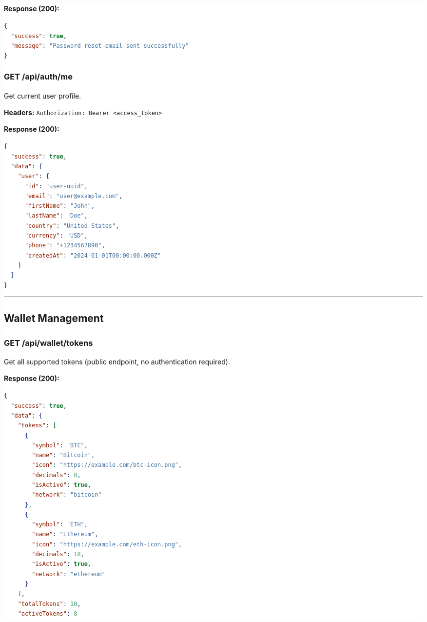 **Response (200):**
```json
{
  "success": true,
  "message": "Password reset email sent successfully"
}
```

### GET /api/auth/me

Get current user profile.

**Headers:** `Authorization: Bearer <access_token>`

**Response (200):**
```json
{
  "success": true,
  "data": {
    "user": {
      "id": "user-uuid",
      "email": "user@example.com",
      "firstName": "John",
      "lastName": "Doe",
      "country": "United States",
      "currency": "USD",
      "phone": "+1234567890",
      "createdAt": "2024-01-01T00:00:00.000Z"
    }
  }
}
```

---

## Wallet Management

### GET /api/wallet/tokens

Get all supported tokens (public endpoint, no authentication required).

**Response (200):**
```json
{
  "success": true,
  "data": {
    "tokens": [
      {
        "symbol": "BTC",
        "name": "Bitcoin",
        "icon": "https://example.com/btc-icon.png",
        "decimals": 8,
        "isActive": true,
        "network": "bitcoin"
      },
      {
        "symbol": "ETH",
        "name": "Ethereum",
        "icon": "https://example.com/eth-icon.png",
        "decimals": 18,
        "isActive": true,
        "network": "ethereum"
      }
    ],
    "totalTokens": 10,
    "activeTokens": 8
```